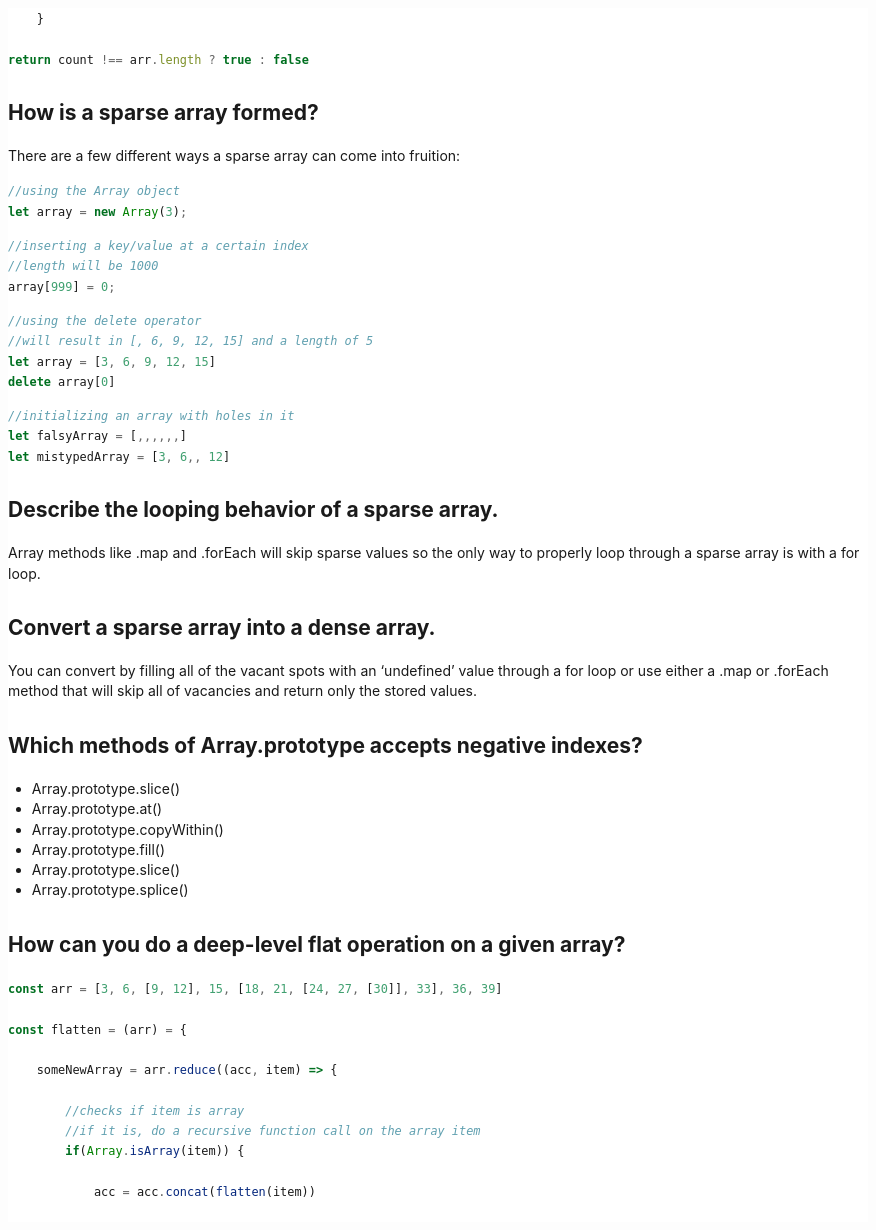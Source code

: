 ```javascript
	}

return count !== arr.length ? true : false
```

## How is a sparse array formed?
There are a few different ways a sparse array can come into fruition:

```javascript
//using the Array object
let array = new Array(3);
```
```javascript
//inserting a key/value at a certain index
//length will be 1000
array[999] = 0;
```
```javascript
//using the delete operator
//will result in [, 6, 9, 12, 15] and a length of 5
let array = [3, 6, 9, 12, 15]
delete array[0]
```
```javascript
//initializing an array with holes in it
let falsyArray = [,,,,,,]
let mistypedArray = [3, 6,, 12]
```

## Describe the looping behavior of a sparse array.
Array methods like .map and .forEach will skip sparse values so the only way to properly loop through a sparse array is with a for loop.

## Convert a sparse array into a dense array.
You can convert by filling all of the vacant spots with an ‘undefined’ value through a for loop or use either a .map or .forEach method that will skip all of vacancies and return only the stored values.

## Which methods of Array.prototype accepts negative indexes?
- Array.prototype.slice()
- Array.prototype.at()
- Array.prototype.copyWithin()
- Array.prototype.fill()
- Array.prototype.slice()
- Array.prototype.splice()

## How can you do a deep-level flat operation on a given array?
```javascript
const arr = [3, 6, [9, 12], 15, [18, 21, [24, 27, [30]], 33], 36, 39]

const flatten = (arr) = {

	someNewArray = arr.reduce((acc, item) => {
  
		//checks if item is array
		//if it is, do a recursive function call on the array item
		if(Array.isArray(item)) {
    
			acc = acc.concat(flatten(item))
      
```